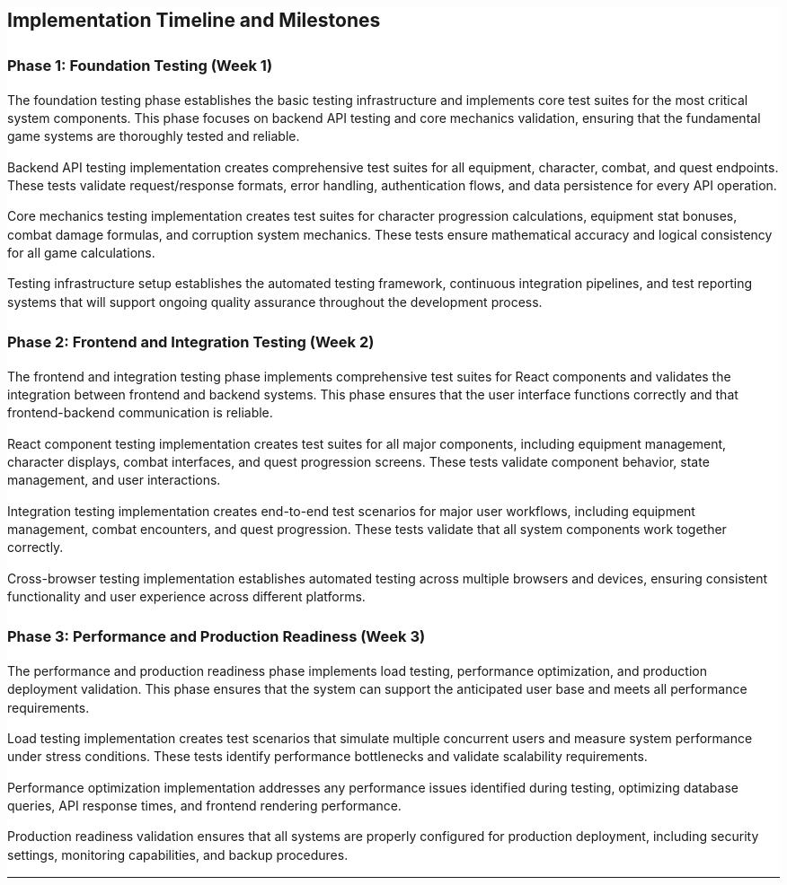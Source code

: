 ## Implementation Timeline and Milestones

### Phase 1: Foundation Testing (Week 1)

The foundation testing phase establishes the basic testing infrastructure and implements core test suites for the most critical system components. This phase focuses on backend API testing and core mechanics validation, ensuring that the fundamental game systems are thoroughly tested and reliable.

Backend API testing implementation creates comprehensive test suites for all equipment, character, combat, and quest endpoints. These tests validate request/response formats, error handling, authentication flows, and data persistence for every API operation.

Core mechanics testing implementation creates test suites for character progression calculations, equipment stat bonuses, combat damage formulas, and corruption system mechanics. These tests ensure mathematical accuracy and logical consistency for all game calculations.

Testing infrastructure setup establishes the automated testing framework, continuous integration pipelines, and test reporting systems that will support ongoing quality assurance throughout the development process.

### Phase 2: Frontend and Integration Testing (Week 2)

The frontend and integration testing phase implements comprehensive test suites for React components and validates the integration between frontend and backend systems. This phase ensures that the user interface functions correctly and that frontend-backend communication is reliable.

React component testing implementation creates test suites for all major components, including equipment management, character displays, combat interfaces, and quest progression screens. These tests validate component behavior, state management, and user interactions.

Integration testing implementation creates end-to-end test scenarios for major user workflows, including equipment management, combat encounters, and quest progression. These tests validate that all system components work together correctly.

Cross-browser testing implementation establishes automated testing across multiple browsers and devices, ensuring consistent functionality and user experience across different platforms.

### Phase 3: Performance and Production Readiness (Week 3)

The performance and production readiness phase implements load testing, performance optimization, and production deployment validation. This phase ensures that the system can support the anticipated user base and meets all performance requirements.

Load testing implementation creates test scenarios that simulate multiple concurrent users and measure system performance under stress conditions. These tests identify performance bottlenecks and validate scalability requirements.

Performance optimization implementation addresses any performance issues identified during testing, optimizing database queries, API response times, and frontend rendering performance.

Production readiness validation ensures that all systems are properly configured for production deployment, including security settings, monitoring capabilities, and backup procedures.

---
